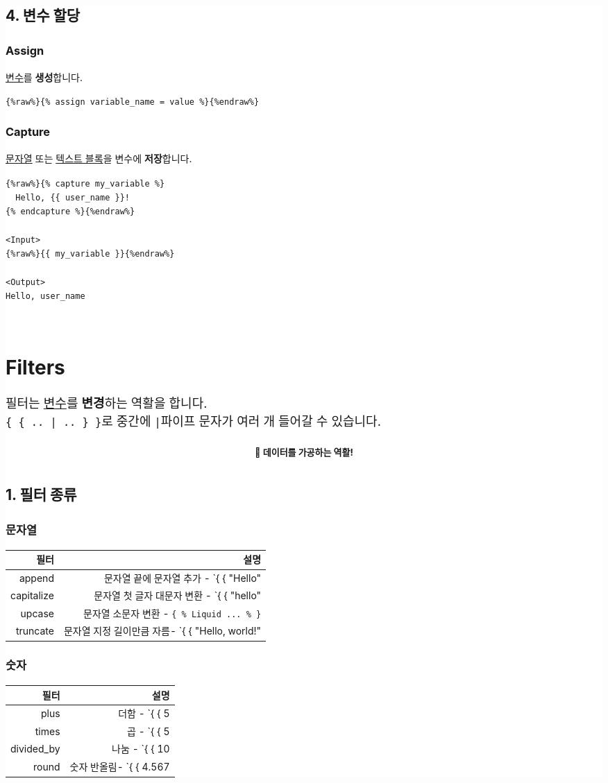 
## 4. 변수 할당
### Assign
<u>변수</u>를 **생성**합니다.
```liquid
{%raw%}{% assign variable_name = value %}{%endraw%}
```

### Capture
<u>문자열</u> 또는 <u>텍스트 블록</u>을 변수에 **저장**합니다.
```liquid
{%raw%}{% capture my_variable %}
  Hello, {{ user_name }}!
{% endcapture %}{%endraw%}

<Input>
{%raw%}{{ my_variable }}{%endraw%}

<Output>
Hello, user_name
```

<br>

# Filters
<span style="font-size: large">필터는 <u>변수</u>를 **변경**하는 역활을 합니다.  
`{ { .. | .. } }`로 중간에 `|`파이프 문자가 여러 개 들어갈 수 있습니다.</span>

<div class="notice" style="padding: 0.5em; text-align: center; font-weight: bold;">
  <span style="font-size: small;">🌠 데이터를 가공하는 역활!</span>
</div>

## 1. 필터 종류
### 문자열

|필터| 설명
|-:|-:
|append| 문자열 끝에 문자열 추가 - `{ { "Hello" | append: " World" } }`
|capitalize| 문자열 첫 글자 대문자 변환 - `{ { "hello" | capitalize } }`
|upcase| 문자열 소문자 변환 - `{ % Liquid ... % }`
|truncate| 문자열 지정 길이만큼 자름- `{ { "Hello, world!" | truncate: 5 } }`

### 숫자

|필터| 설명
|-:|-:
|plus| 더함 - `{ { 5 | plus: 3 } }`
|times| 곱 - `{ { 5 | times: 3 } }`
|divided_by| 나눔 - `{ { 10 | divided_by: 2 } }`
|round| 숫자 반올림- `{ { 4.567 | round: 2 } }`
